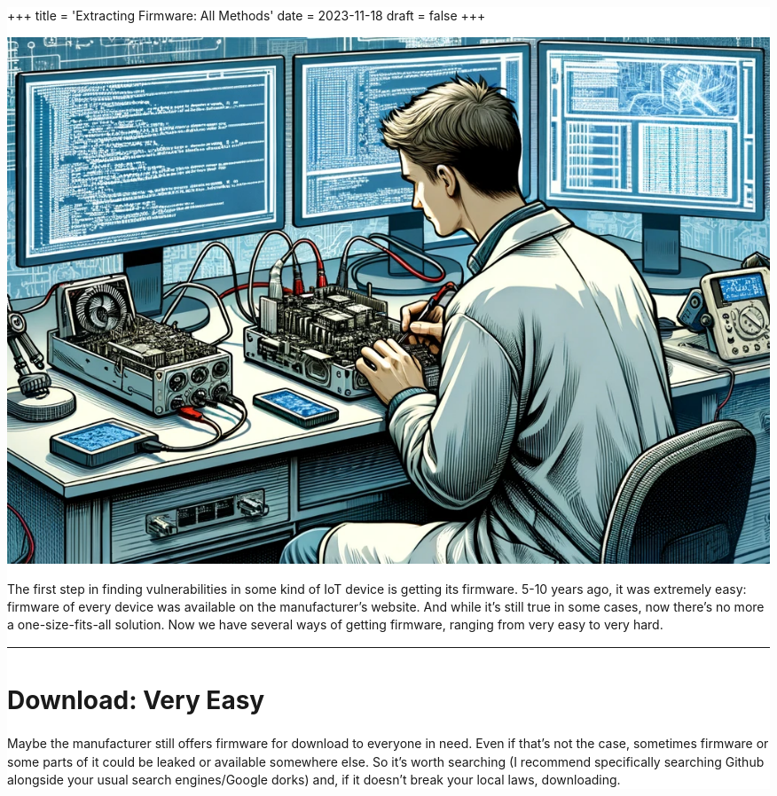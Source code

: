 +++
title = 'Extracting Firmware: All Methods'
date = 2023-11-18
draft = false
+++

![Untitled](1.png)

The first step in finding vulnerabilities in some kind of IoT device is getting its firmware. 5-10 years ago, it was extremely easy: firmware of every device was available on the manufacturer’s website. And while it’s still true in some cases, now there’s no more a one-size-fits-all solution. Now we have several ways of getting firmware, ranging from very easy to very hard.

---

# Download: Very Easy

Maybe the manufacturer still offers firmware for download to everyone in need. Even if that’s not the case, sometimes firmware or some parts of it could be leaked or available somewhere else. So it’s worth searching (I recommend specifically searching Github alongside your usual search engines/Google dorks) and, if it doesn’t break your local laws, downloading.
